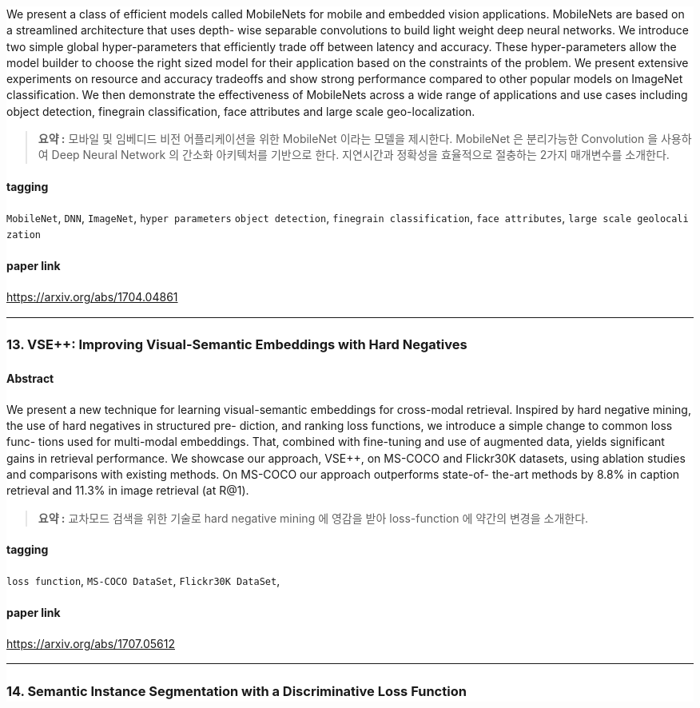 We present a class of efficient models called MobileNets for mobile and embedded vision applications. MobileNets are based on a streamlined architecture that uses depth- wise separable convolutions to build light weight deep neural networks. We introduce two simple global hyper-parameters that efficiently trade off between latency and accuracy. These hyper-parameters allow the model builder to choose the right sized model for their application based on the constraints of the problem. We present extensive experiments on resource and accuracy tradeoffs and show strong performance compared to other popular models on ImageNet classification. We then demonstrate the effectiveness of MobileNets across a wide range of applications and use cases including object detection, finegrain classification, face attributes and large scale geo-localization.


> **요약 :**
모바일 및 임베디드 비전 어플리케이션을 위한 MobileNet 이라는 모델을 제시한다. MobileNet 은 분리가능한 Convolution 을 사용하여 Deep Neural Network 의 간소화 아키텍처를 기반으로 한다. 지연시간과 정확성을 효율적으로 절충하는 2가지 매개변수를 소개한다.

#### tagging

`MobileNet`, `DNN`, `ImageNet`, `hyper parameters` `object detection`, `finegrain classification`, `face attributes`, `large scale geolocalization`

#### paper link

https://arxiv.org/abs/1704.04861

---

### 13. VSE++: Improving Visual-Semantic Embeddings with Hard Negatives

#### Abstract

We present a new technique for learning visual-semantic embeddings for cross-modal retrieval. Inspired by hard negative mining, the use of hard negatives in structured pre- diction, and ranking loss functions, we introduce a simple change to common loss func- tions used for multi-modal embeddings. That, combined with fine-tuning and use of augmented data, yields significant gains in retrieval performance. We showcase our approach, VSE++, on MS-COCO and Flickr30K datasets, using ablation studies and comparisons with existing methods. On MS-COCO our approach outperforms state-of- the-art methods by 8.8% in caption retrieval and 11.3% in image retrieval (at R@1).

> **요약 :**
교차모드 검색을 위한 기술로 hard negative mining 에 영감을 받아 loss-function 에 약간의 변경을 소개한다.

#### tagging

`loss function`, `MS-COCO DataSet`, `Flickr30K DataSet`,

#### paper link

https://arxiv.org/abs/1707.05612

---

### 14. Semantic Instance Segmentation with a Discriminative Loss Function
